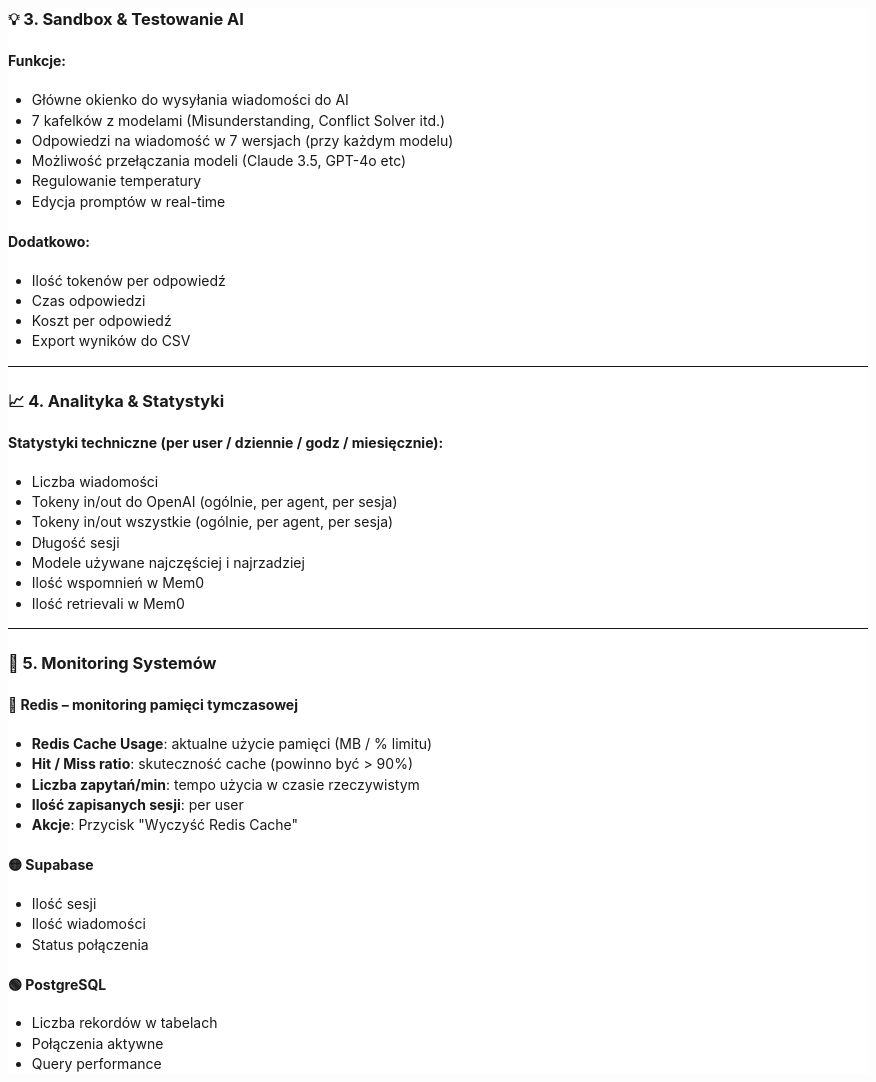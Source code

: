 ### 💡 3. Sandbox & Testowanie AI

#### Funkcje:
- Główne okienko do wysyłania wiadomości do AI
- 7 kafelków z modelami (Misunderstanding, Conflict Solver itd.)
- Odpowiedzi na wiadomość w 7 wersjach (przy każdym modelu)
- Możliwość przełączania modeli (Claude 3.5, GPT-4o etc)
- Regulowanie temperatury
- Edycja promptów w real-time

#### Dodatkowo:
- Ilość tokenów per odpowiedź
- Czas odpowiedzi
- Koszt per odpowiedź
- Export wyników do CSV

---

### 📈 4. Analityka & Statystyki

#### Statystyki techniczne (per user / dziennie / godz / miesięcznie):
- Liczba wiadomości
- Tokeny in/out do OpenAI (ogólnie, per agent, per sesja)
- Tokeny in/out wszystkie (ogólnie, per agent, per sesja)
- Długość sesji
- Modele używane najczęściej i najrzadziej
- Ilość wspomnień w Mem0
- Ilość retrievali w Mem0

---

### 🧱 5. Monitoring Systemów

#### 🔴 Redis – monitoring pamięci tymczasowej
- **Redis Cache Usage**: aktualne użycie pamięci (MB / % limitu)
- **Hit / Miss ratio**: skuteczność cache (powinno być > 90%)
- **Liczba zapytań/min**: tempo użycia w czasie rzeczywistym
- **Ilość zapisanych sesji**: per user
- **Akcje**: Przycisk "Wyczyść Redis Cache"

#### 🟡 Supabase
- Ilość sesji
- Ilość wiadomości
- Status połączenia

#### 🟢 PostgreSQL
- Liczba rekordów w tabelach
- Połączenia aktywne
- Query performance
